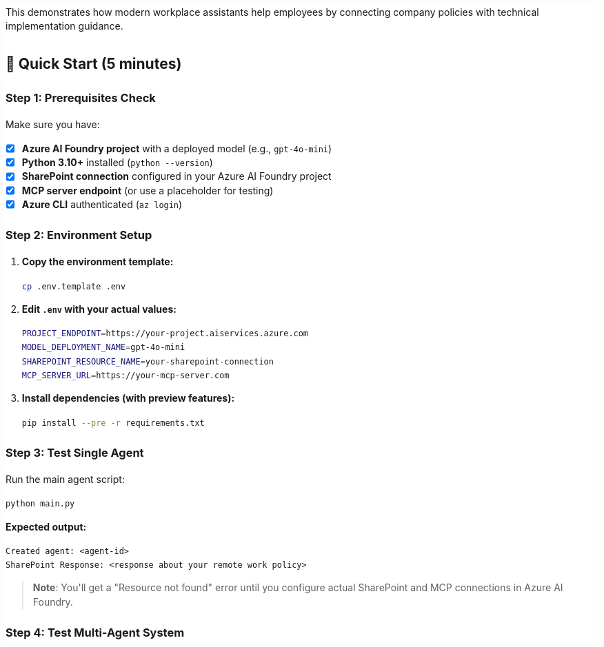 This demonstrates how modern workplace assistants help employees by connecting company policies with technical implementation guidance.

## 🚀 Quick Start (5 minutes)

### Step 1: Prerequisites Check

Make sure you have:

- [x] **Azure AI Foundry project** with a deployed model (e.g., `gpt-4o-mini`)
- [x] **Python 3.10+** installed (`python --version`)
- [x] **SharePoint connection** configured in your Azure AI Foundry project
- [x] **MCP server endpoint** (or use a placeholder for testing)
- [x] **Azure CLI** authenticated (`az login`)

### Step 2: Environment Setup

1. **Copy the environment template:**

   ```bash
   cp .env.template .env
   ```

2. **Edit `.env` with your actual values:**

   ```bash
   PROJECT_ENDPOINT=https://your-project.aiservices.azure.com
   MODEL_DEPLOYMENT_NAME=gpt-4o-mini
   SHAREPOINT_RESOURCE_NAME=your-sharepoint-connection
   MCP_SERVER_URL=https://your-mcp-server.com
   ```

3. **Install dependencies (with preview features):**

   ```bash
   pip install --pre -r requirements.txt
   ```

### Step 3: Test Single Agent

Run the main agent script:

```bash
python main.py
```

**Expected output:**

```text
Created agent: <agent-id>
SharePoint Response: <response about your remote work policy>
```

> **Note**: You'll get a "Resource not found" error until you configure actual SharePoint and MCP connections in Azure AI Foundry.

### Step 4: Test Multi-Agent System

